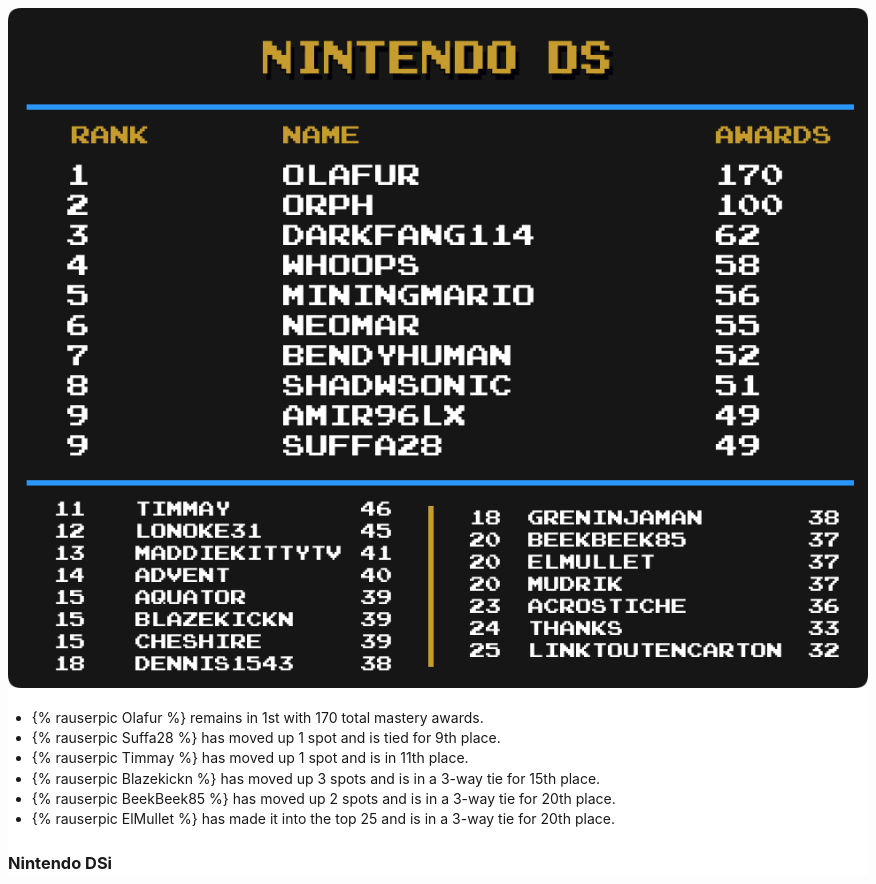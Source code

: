   <img src="img/TopMasteries/NINTENDO_DS.png" />
</p>

* {% rauserpic Olafur %} remains in 1st with 170 total mastery awards.
* {% rauserpic Suffa28 %} has moved up 1 spot and is tied for 9th place.
* {% rauserpic Timmay %} has moved up 1 spot and is in 11th place.
* {% rauserpic Blazekickn %} has moved up 3 spots and is in a 3-way tie for 15th place.
* {% rauserpic BeekBeek85 %} has moved up 2 spots and is in a 3-way tie for 20th place.
* {% rauserpic ElMullet %} has made it into the top 25 and is in a 3-way tie for 20th place.

### Nintendo DSi

<p align="center">